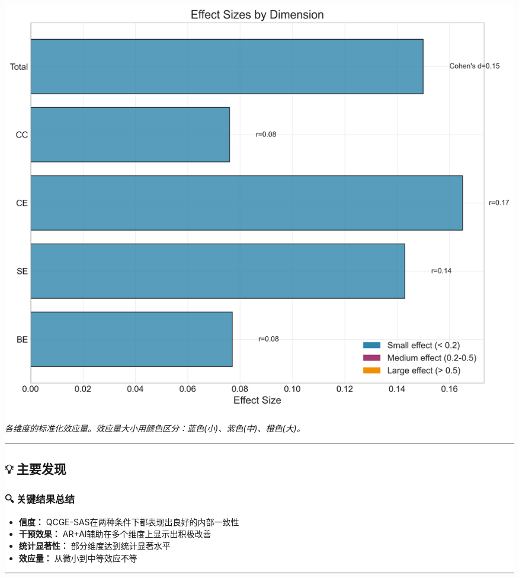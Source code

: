 ![Effect Size Forest Plot](effect_size_forest_plot.png)

*各维度的标准化效应量。效应量大小用颜色区分：蓝色(小)、紫色(中)、橙色(大)。*

---

## 💡 主要发现

### 🔍 关键结果总结

- **信度：** QCGE-SAS在两种条件下都表现出良好的内部一致性
- **干预效果：** AR+AI辅助在多个维度上显示出积极改善
- **统计显著性：** 部分维度达到统计显著水平
- **效应量：** 从微小到中等效应不等

---
